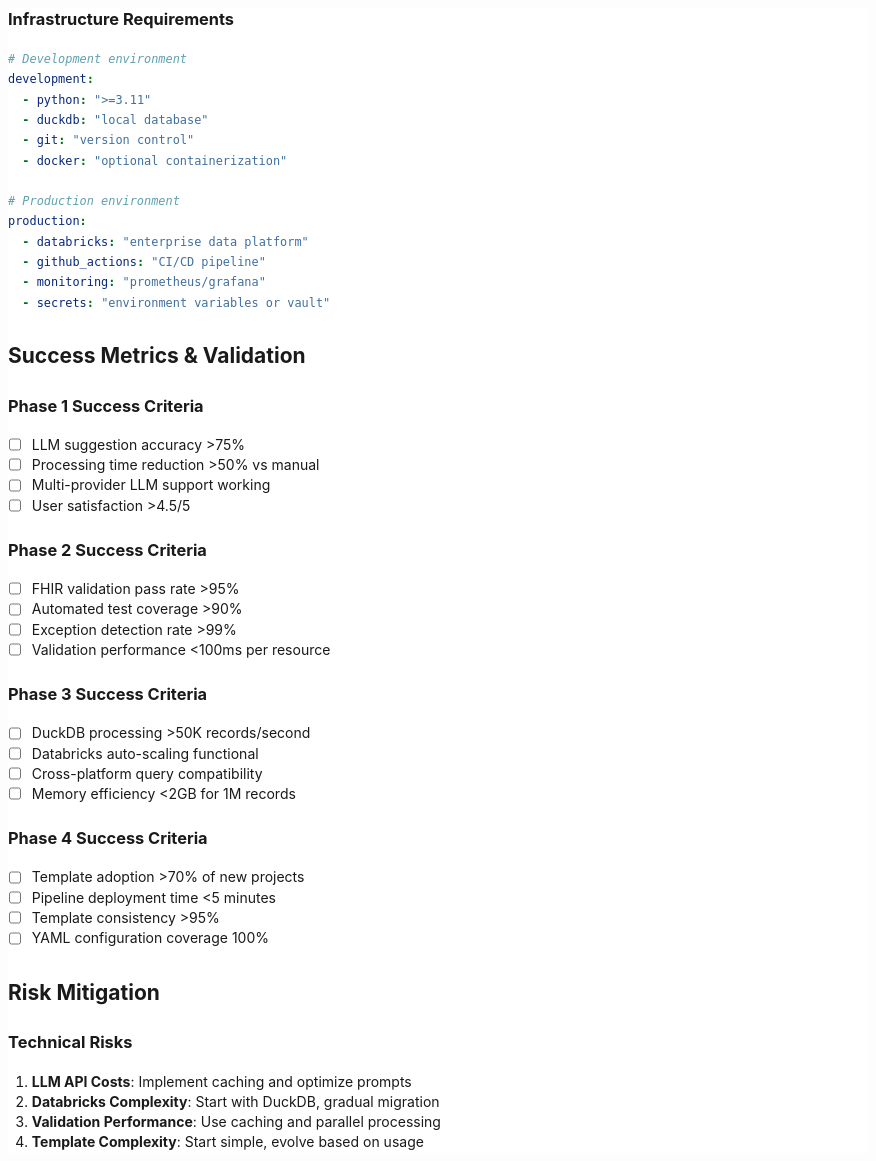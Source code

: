 ### Infrastructure Requirements
```yaml
# Development environment
development:
  - python: ">=3.11"
  - duckdb: "local database"
  - git: "version control"
  - docker: "optional containerization"

# Production environment
production:
  - databricks: "enterprise data platform"
  - github_actions: "CI/CD pipeline"
  - monitoring: "prometheus/grafana"
  - secrets: "environment variables or vault"
```

## Success Metrics & Validation

### Phase 1 Success Criteria
- [ ] LLM suggestion accuracy >75%
- [ ] Processing time reduction >50% vs manual
- [ ] Multi-provider LLM support working
- [ ] User satisfaction >4.5/5

### Phase 2 Success Criteria
- [ ] FHIR validation pass rate >95%
- [ ] Automated test coverage >90%
- [ ] Exception detection rate >99%
- [ ] Validation performance <100ms per resource

### Phase 3 Success Criteria
- [ ] DuckDB processing >50K records/second
- [ ] Databricks auto-scaling functional
- [ ] Cross-platform query compatibility
- [ ] Memory efficiency <2GB for 1M records

### Phase 4 Success Criteria
- [ ] Template adoption >70% of new projects
- [ ] Pipeline deployment time <5 minutes
- [ ] Template consistency >95%
- [ ] YAML configuration coverage 100%

## Risk Mitigation

### Technical Risks
1. **LLM API Costs**: Implement caching and optimize prompts
2. **Databricks Complexity**: Start with DuckDB, gradual migration
3. **Validation Performance**: Use caching and parallel processing
4. **Template Complexity**: Start simple, evolve based on usage
